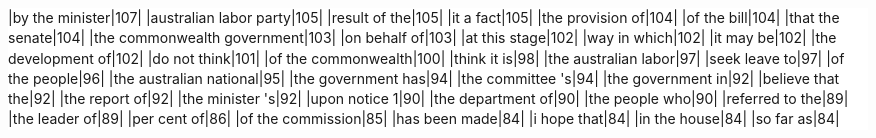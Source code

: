 |by the minister|107|
|australian labor party|105|
|result of the|105|
|it a fact|105|
|the provision of|104|
|of the bill|104|
|that the senate|104|
|the commonwealth government|103|
|on behalf of|103|
|at this stage|102|
|way in which|102|
|it may be|102|
|the development of|102|
|do not think|101|
|of the commonwealth|100|
|think it is|98|
|the australian labor|97|
|seek leave to|97|
|of the people|96|
|the australian national|95|
|the government has|94|
|the committee 's|94|
|the government in|92|
|believe that the|92|
|the report of|92|
|the minister 's|92|
|upon notice 1|90|
|the department of|90|
|the people who|90|
|referred to the|89|
|the leader of|89|
|per cent of|86|
|of the commission|85|
|has been made|84|
|i hope that|84|
|in the house|84|
|so far as|84|